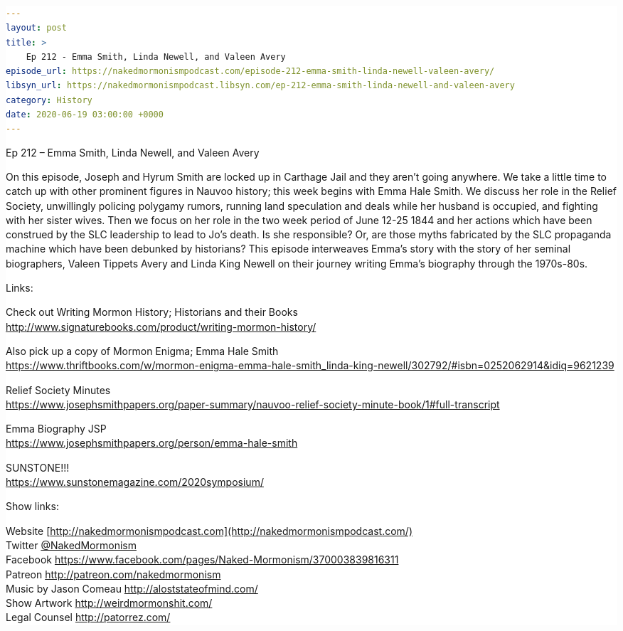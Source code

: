```yaml
---
layout: post
title: >
    Ep 212 - Emma Smith, Linda Newell, and Valeen Avery
episode_url: https://nakedmormonismpodcast.com/episode-212-emma-smith-linda-newell-valeen-avery/
libsyn_url: https://nakedmormonismpodcast.libsyn.com/ep-212-emma-smith-linda-newell-and-valeen-avery
category: History
date: 2020-06-19 03:00:00 +0000
---
```


Ep 212 – Emma Smith, Linda Newell, and Valeen Avery

On this episode, Joseph and Hyrum Smith are locked up in Carthage Jail
and they aren’t going anywhere. We take a little time to catch up with
other prominent figures in Nauvoo history; this week begins with Emma
Hale Smith. We discuss her role in the Relief Society, unwillingly
policing polygamy rumors, running land speculation and deals while her
husband is occupied, and fighting with her sister wives. Then we focus
on her role in the two week period of June 12-25 1844 and her actions
which have been construed by the SLC leadership to lead to Jo’s death.
Is she responsible? Or, are those myths fabricated by the SLC propaganda
machine which have been debunked by historians? This episode interweaves
Emma’s story with the story of her seminal biographers, Valeen Tippets
Avery and Linda King Newell on their journey writing Emma’s biography
through the 1970s-80s.

Links:

Check out Writing Mormon History; Historians and their Books  
<http://www.signaturebooks.com/product/writing-mormon-history/>

Also pick up a copy of Mormon Enigma; Emma Hale Smith  
<https://www.thriftbooks.com/w/mormon-enigma-emma-hale-smith_linda-king-newell/302792/#isbn=0252062914&idiq=9621239>

Relief Society Minutes  
<https://www.josephsmithpapers.org/paper-summary/nauvoo-relief-society-minute-book/1#full-transcript>

Emma Biography JSP  
<https://www.josephsmithpapers.org/person/emma-hale-smith>

SUNSTONE\!\!\!  
<https://www.sunstonemagazine.com/2020symposium/>

Show links:

Website [http://nakedmormonismpodcast.com](http://nakedmormonismpodcast.com/)  
Twitter [@NakedMormonism](https://twitter.com/NakedMormonism)  
Facebook <https://www.facebook.com/pages/Naked-Mormonism/370003839816311>  
Patreon <http://patreon.com/nakedmormonism>  
Music by Jason Comeau <http://aloststateofmind.com/>  
Show Artwork <http://weirdmormonshit.com/>  
Legal Counsel <http://patorrez.com/>
